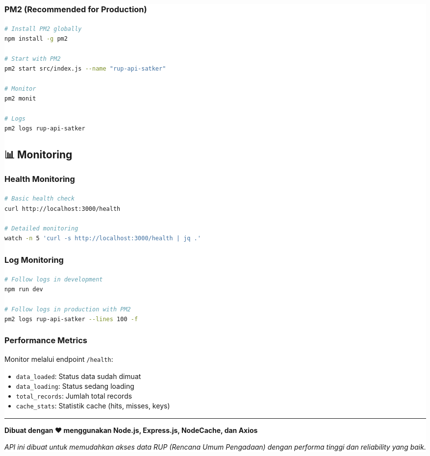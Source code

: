 ### PM2 (Recommended for Production)
```bash
# Install PM2 globally
npm install -g pm2

# Start with PM2
pm2 start src/index.js --name "rup-api-satker"

# Monitor
pm2 monit

# Logs
pm2 logs rup-api-satker
```

## 📊 Monitoring

### Health Monitoring
```bash
# Basic health check
curl http://localhost:3000/health

# Detailed monitoring
watch -n 5 'curl -s http://localhost:3000/health | jq .'
```

### Log Monitoring
```bash
# Follow logs in development
npm run dev

# Follow logs in production with PM2
pm2 logs rup-api-satker --lines 100 -f
```

### Performance Metrics
Monitor melalui endpoint `/health`:
- `data_loaded`: Status data sudah dimuat
- `data_loading`: Status sedang loading
- `total_records`: Jumlah total records
- `cache_stats`: Statistik cache (hits, misses, keys)

---

**Dibuat dengan ❤️ menggunakan Node.js, Express.js, NodeCache, dan Axios**

*API ini dibuat untuk memudahkan akses data RUP (Rencana Umum Pengadaan) dengan performa tinggi dan reliability yang baik.*